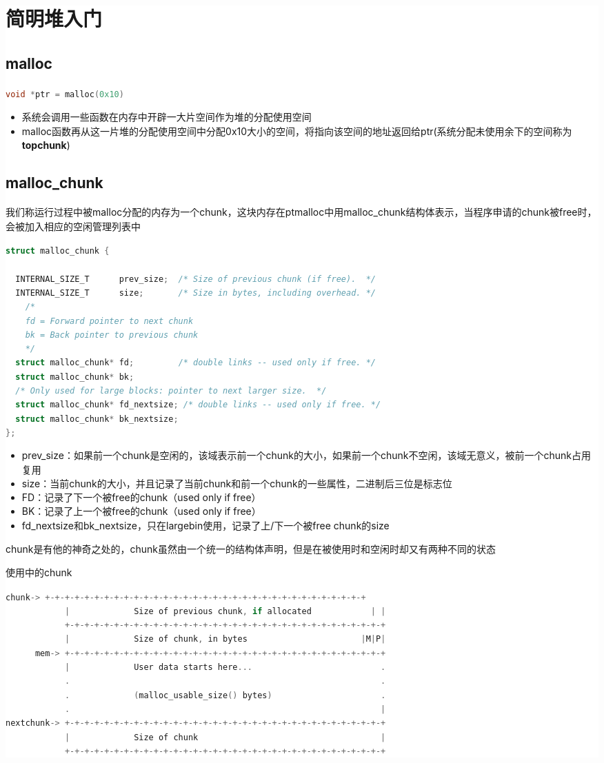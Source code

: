 # 简明堆入门

## malloc

```c
void *ptr = malloc(0x10)
```

- 系统会调用一些函数在内存中开辟一大片空间作为堆的分配使用空间
- malloc函数再从这一片堆的分配使用空间中分配0x10大小的空间，将指向该空间的地址返回给ptr(系统分配未使用余下的空间称为**topchunk**)

## malloc_chunk

我们称运行过程中被malloc分配的内存为一个chunk，这块内存在ptmalloc中用malloc_chunk结构体表示，当程序申请的chunk被free时，会被加入相应的空闲管理列表中

```c
struct malloc_chunk {

  INTERNAL_SIZE_T      prev_size;  /* Size of previous chunk (if free).  */
  INTERNAL_SIZE_T      size;       /* Size in bytes, including overhead. */
	/*
	fd = Forward pointer to next chunk
	bk = Back pointer to previous chunk
	*/
  struct malloc_chunk* fd;         /* double links -- used only if free. */ 
  struct malloc_chunk* bk;
  /* Only used for large blocks: pointer to next larger size.  */
  struct malloc_chunk* fd_nextsize; /* double links -- used only if free. */
  struct malloc_chunk* bk_nextsize;
};
```

- prev_size：如果前一个chunk是空闲的，该域表示前一个chunk的大小，如果前一个chunk不空闲，该域无意义，被前一个chunk占用复用
- size：当前chunk的大小，并且记录了当前chunk和前一个chunk的一些属性，二进制后三位是标志位
- FD：记录了下一个被free的chunk（used only if free）
- BK：记录了上一个被free的chunk（used only if free）
- fd_nextsize和bk_nextsize，只在largebin使用，记录了上/下一个被free chunk的size

chunk是有他的神奇之处的，chunk虽然由一个统一的结构体声明，但是在被使用时和空闲时却又有两种不同的状态

使用中的chunk

```c
chunk-> +-+-+-+-+-+-+-+-+-+-+-+-+-+-+-+-+-+-+-+-+-+-+-+-+-+-+-+-+-+-+-+-+
            |             Size of previous chunk, if allocated            | |
            +-+-+-+-+-+-+-+-+-+-+-+-+-+-+-+-+-+-+-+-+-+-+-+-+-+-+-+-+-+-+-+-+
            |             Size of chunk, in bytes                       |M|P|
      mem-> +-+-+-+-+-+-+-+-+-+-+-+-+-+-+-+-+-+-+-+-+-+-+-+-+-+-+-+-+-+-+-+-+
            |             User data starts here...                          .
            .                                                               .
            .             (malloc_usable_size() bytes)                      .
            .                                                               |
nextchunk-> +-+-+-+-+-+-+-+-+-+-+-+-+-+-+-+-+-+-+-+-+-+-+-+-+-+-+-+-+-+-+-+-+
            |             Size of chunk                                     |
            +-+-+-+-+-+-+-+-+-+-+-+-+-+-+-+-+-+-+-+-+-+-+-+-+-+-+-+-+-+-+-+-+
```
